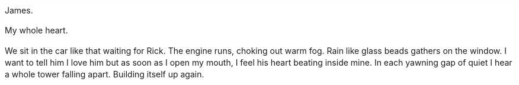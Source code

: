  James.

 My whole heart.

 We sit in the car like that waiting for Rick. The engine runs, choking out warm fog. Rain like glass beads gathers on the window. I want to tell him I love him but as soon as I open my mouth, I feel his heart beating inside mine. In each yawning gap of quiet I hear a whole tower falling apart. Building itself up again. 


